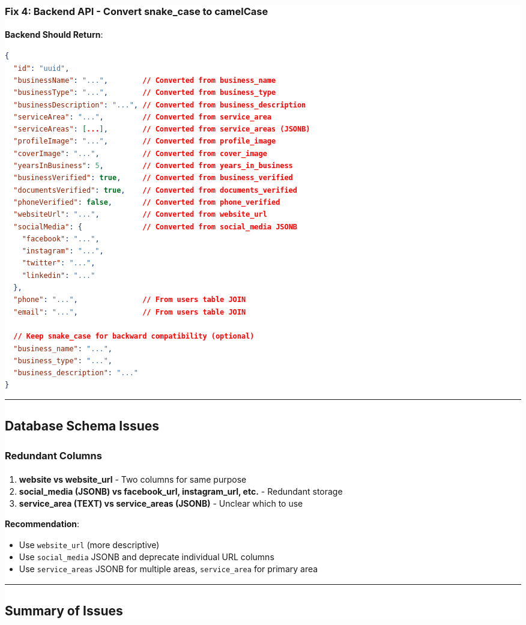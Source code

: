 
### Fix 4: Backend API - Convert snake_case to camelCase

**Backend Should Return**:
```json
{
  "id": "uuid",
  "businessName": "...",        // Converted from business_name
  "businessType": "...",        // Converted from business_type
  "businessDescription": "...", // Converted from business_description
  "serviceArea": "...",         // Converted from service_area
  "serviceAreas": [...],        // Converted from service_areas (JSONB)
  "profileImage": "...",        // Converted from profile_image
  "coverImage": "...",          // Converted from cover_image
  "yearsInBusiness": 5,         // Converted from years_in_business
  "businessVerified": true,     // Converted from business_verified
  "documentsVerified": true,    // Converted from documents_verified
  "phoneVerified": false,       // Converted from phone_verified
  "websiteUrl": "...",          // Converted from website_url
  "socialMedia": {              // Converted from social_media JSONB
    "facebook": "...",
    "instagram": "...",
    "twitter": "...",
    "linkedin": "..."
  },
  "phone": "...",               // From users table JOIN
  "email": "...",               // From users table JOIN
  
  // Keep snake_case for backward compatibility (optional)
  "business_name": "...",
  "business_type": "...",
  "business_description": "..."
}
```

---

## Database Schema Issues

### Redundant Columns
1. **website vs website_url** - Two columns for same purpose
2. **social_media (JSONB) vs facebook_url, instagram_url, etc.** - Redundant storage
3. **service_area (TEXT) vs service_areas (JSONB)** - Unclear which to use

**Recommendation**: 
- Use `website_url` (more descriptive)
- Use `social_media` JSONB and deprecate individual URL columns
- Use `service_areas` JSONB for multiple areas, `service_area` for primary area

---

## Summary of Issues
